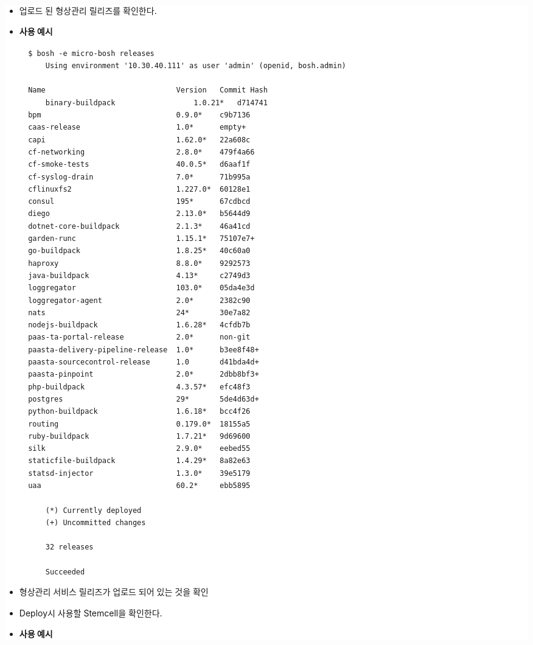 * 업로드 된 형상관리 릴리즈를 확인한다.
* **사용 예시**

  ```text
    $ bosh -e micro-bosh releases
        Using environment '10.30.40.111' as user 'admin' (openid, bosh.admin)

    Name                              Version   Commit Hash
        binary-buildpack                  1.0.21*   d714741
    bpm                               0.9.0*    c9b7136
    caas-release                      1.0*      empty+
    capi                              1.62.0*   22a608c
    cf-networking                     2.8.0*    479f4a66
    cf-smoke-tests                    40.0.5*   d6aaf1f
    cf-syslog-drain                   7.0*      71b995a
    cflinuxfs2                        1.227.0*  60128e1
    consul                            195*      67cdbcd
    diego                             2.13.0*   b5644d9
    dotnet-core-buildpack             2.1.3*    46a41cd
    garden-runc                       1.15.1*   75107e7+
    go-buildpack                      1.8.25*   40c60a0
    haproxy                           8.8.0*    9292573
    java-buildpack                    4.13*     c2749d3
    loggregator                       103.0*    05da4e3d
    loggregator-agent                 2.0*      2382c90
    nats                              24*       30e7a82
    nodejs-buildpack                  1.6.28*   4cfdb7b
    paas-ta-portal-release            2.0*      non-git
    paasta-delivery-pipeline-release  1.0*      b3ee8f48+
    paasta-sourcecontrol-release      1.0       d41bda4d+
    paasta-pinpoint                   2.0*      2dbb8bf3+
    php-buildpack                     4.3.57*   efc48f3
    postgres                          29*       5de4d63d+
    python-buildpack                  1.6.18*   bcc4f26
    routing                           0.179.0*  18155a5
    ruby-buildpack                    1.7.21*   9d69600
    silk                              2.9.0*    eebed55
    staticfile-buildpack              1.4.29*   8a82e63
    statsd-injector                   1.3.0*    39e5179
    uaa                               60.2*     ebb5895

        (*) Currently deployed
        (+) Uncommitted changes

        32 releases

        Succeeded
  ```

* 형상관리 서비스 릴리즈가 업로드 되어 있는 것을 확인
* Deploy시 사용할 Stemcell을 확인한다.
* **사용 예시**
